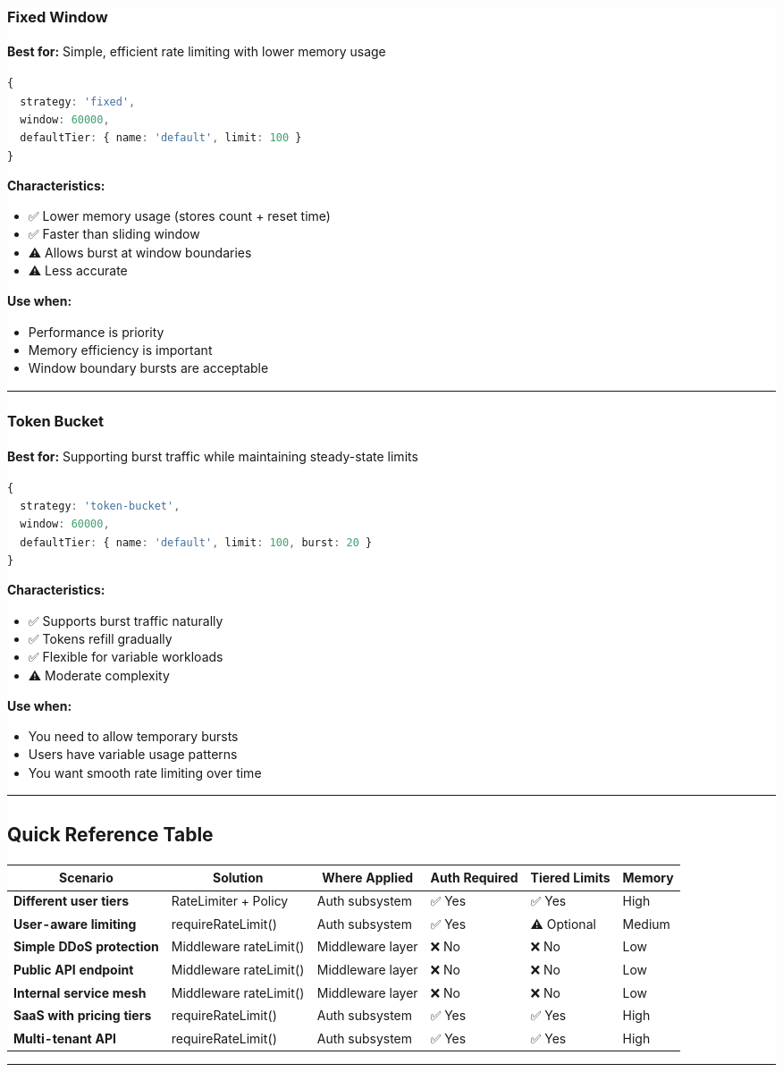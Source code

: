 
### Fixed Window
**Best for:** Simple, efficient rate limiting with lower memory usage

```typescript
{
  strategy: 'fixed',
  window: 60000,
  defaultTier: { name: 'default', limit: 100 }
}
```

**Characteristics:**
- ✅ Lower memory usage (stores count + reset time)
- ✅ Faster than sliding window
- ⚠️ Allows burst at window boundaries
- ⚠️ Less accurate

**Use when:**
- Performance is priority
- Memory efficiency is important
- Window boundary bursts are acceptable

---

### Token Bucket
**Best for:** Supporting burst traffic while maintaining steady-state limits

```typescript
{
  strategy: 'token-bucket',
  window: 60000,
  defaultTier: { name: 'default', limit: 100, burst: 20 }
}
```

**Characteristics:**
- ✅ Supports burst traffic naturally
- ✅ Tokens refill gradually
- ✅ Flexible for variable workloads
- ⚠️ Moderate complexity

**Use when:**
- You need to allow temporary bursts
- Users have variable usage patterns
- You want smooth rate limiting over time

---

## Quick Reference Table

| Scenario | Solution | Where Applied | Auth Required | Tiered Limits | Memory |
|----------|----------|---------------|---------------|---------------|--------|
| **Different user tiers** | RateLimiter + Policy | Auth subsystem | ✅ Yes | ✅ Yes | High |
| **User-aware limiting** | requireRateLimit() | Auth subsystem | ✅ Yes | ⚠️ Optional | Medium |
| **Simple DDoS protection** | Middleware rateLimit() | Middleware layer | ❌ No | ❌ No | Low |
| **Public API endpoint** | Middleware rateLimit() | Middleware layer | ❌ No | ❌ No | Low |
| **Internal service mesh** | Middleware rateLimit() | Middleware layer | ❌ No | ❌ No | Low |
| **SaaS with pricing tiers** | requireRateLimit() | Auth subsystem | ✅ Yes | ✅ Yes | High |
| **Multi-tenant API** | requireRateLimit() | Auth subsystem | ✅ Yes | ✅ Yes | High |

---